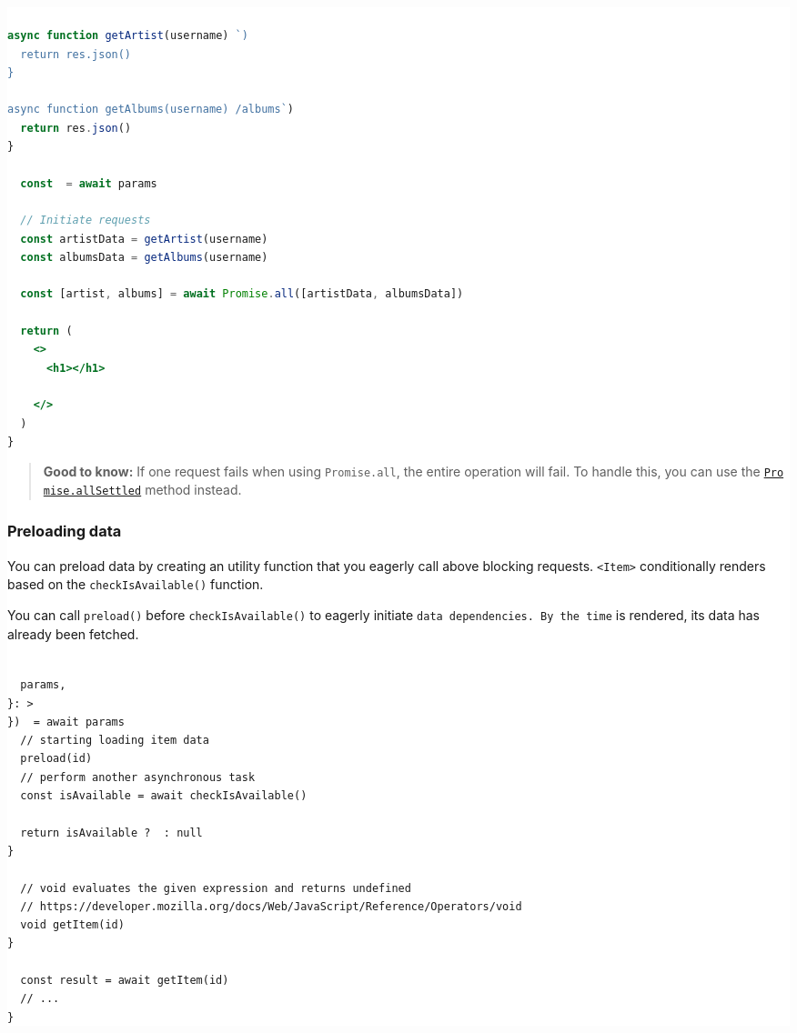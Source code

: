 ```jsx filename="app/artist/[username]/page.js" highlight= switcher

async function getArtist(username) `)
  return res.json()
}

async function getAlbums(username) /albums`)
  return res.json()
}

  const  = await params

  // Initiate requests
  const artistData = getArtist(username)
  const albumsData = getAlbums(username)

  const [artist, albums] = await Promise.all([artistData, albumsData])

  return (
    <>
      <h1></h1>
      
    </>
  )
}
```

> **Good to know:** If one request fails when using `Promise.all`, the entire operation will fail. To handle this, you can use the [`Promise.allSettled`](https://developer.mozilla.org/en-US/docs/Web/JavaScript/Reference/Global_Objects/Promise/allSettled) method instead.

### Preloading data

You can preload data by creating an utility function that you eagerly call above blocking requests. `<Item>` conditionally renders based on the `checkIsAvailable()` function.

You can call `preload()` before `checkIsAvailable()` to eagerly initiate `` data dependencies. By the time `` is rendered, its data has already been fetched.

```tsx filename="app/item/[id]/page.tsx" switcher

  params,
}: >
})  = await params
  // starting loading item data
  preload(id)
  // perform another asynchronous task
  const isAvailable = await checkIsAvailable()

  return isAvailable ?  : null
}

  // void evaluates the given expression and returns undefined
  // https://developer.mozilla.org/docs/Web/JavaScript/Reference/Operators/void
  void getItem(id)
}

  const result = await getItem(id)
  // ...
}
```
